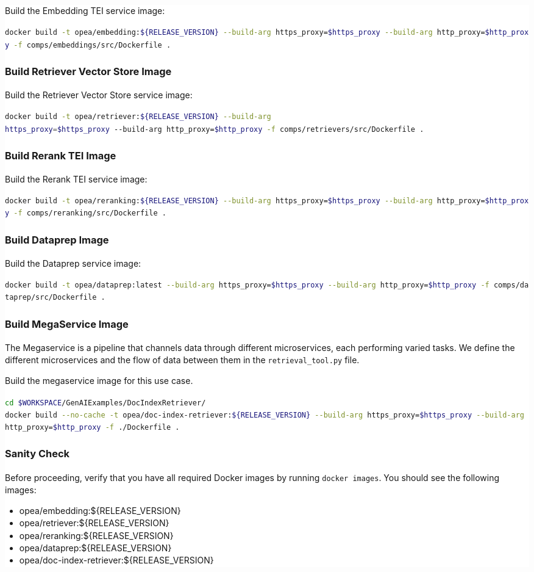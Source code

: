 Build the Embedding TEI service image:

```bash
docker build -t opea/embedding:${RELEASE_VERSION} --build-arg https_proxy=$https_proxy --build-arg http_proxy=$http_proxy -f comps/embeddings/src/Dockerfile .
```

### Build Retriever Vector Store Image

Build the Retriever Vector Store service image:

```bash
docker build -t opea/retriever:${RELEASE_VERSION} --build-arg
https_proxy=$https_proxy --build-arg http_proxy=$http_proxy -f comps/retrievers/src/Dockerfile .
```

### Build Rerank TEI Image

Build the Rerank TEI service image:

```bash
docker build -t opea/reranking:${RELEASE_VERSION} --build-arg https_proxy=$https_proxy --build-arg http_proxy=$http_proxy -f comps/reranking/src/Dockerfile .
```

### Build Dataprep Image

Build the Dataprep service image:

```bash
docker build -t opea/dataprep:latest --build-arg https_proxy=$https_proxy --build-arg http_proxy=$http_proxy -f comps/dataprep/src/Dockerfile .
```

### Build MegaService Image

The Megaservice is a pipeline that channels data through different microservices, each performing varied tasks. We define the different microservices and the flow of data between them in the `retrieval_tool.py` file.

Build the megaservice image for this use case.

```bash
cd $WORKSPACE/GenAIExamples/DocIndexRetriever/
docker build --no-cache -t opea/doc-index-retriever:${RELEASE_VERSION} --build-arg https_proxy=$https_proxy --build-arg http_proxy=$http_proxy -f ./Dockerfile .
```

### Sanity Check

Before proceeding, verify that you have all required Docker images by running `docker images`. You should see the following images:

* opea/embedding:${RELEASE_VERSION}
* opea/retriever:${RELEASE_VERSION}
* opea/reranking:${RELEASE_VERSION}
* opea/dataprep:${RELEASE_VERSION}
* opea/doc-index-retriever:${RELEASE_VERSION}
